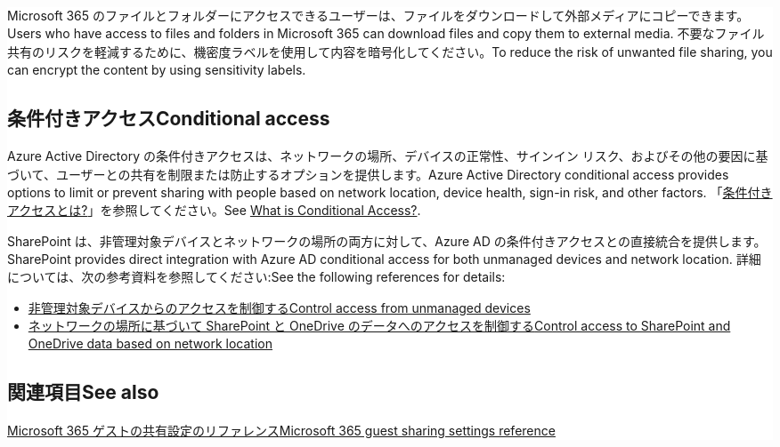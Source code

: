 <span data-ttu-id="a6882-249">Microsoft 365 のファイルとフォルダーにアクセスできるユーザーは、ファイルをダウンロードして外部メディアにコピーできます。</span><span class="sxs-lookup"><span data-stu-id="a6882-249">Users who have access to files and folders in Microsoft 365 can download files and copy them to external media.</span></span> <span data-ttu-id="a6882-250">不要なファイル共有のリスクを軽減するために、機密度ラベルを使用して内容を暗号化してください。</span><span class="sxs-lookup"><span data-stu-id="a6882-250">To reduce the risk of unwanted file sharing, you can encrypt the content by using sensitivity labels.</span></span>

## <a name="conditional-access"></a><span data-ttu-id="a6882-251">条件付きアクセス</span><span class="sxs-lookup"><span data-stu-id="a6882-251">Conditional access</span></span>

<span data-ttu-id="a6882-252">Azure Active Directory の条件付きアクセスは、ネットワークの場所、デバイスの正常性、サインイン リスク、およびその他の要因に基づいて、ユーザーとの共有を制限または防止するオプションを提供します。</span><span class="sxs-lookup"><span data-stu-id="a6882-252">Azure Active Directory conditional access provides options to limit or prevent sharing with people based on network location, device health, sign-in risk, and other factors.</span></span> <span data-ttu-id="a6882-253">「[条件付きアクセスとは?](https://docs.microsoft.com/azure/active-directory/conditional-access/overview)」を参照してください。</span><span class="sxs-lookup"><span data-stu-id="a6882-253">See [What is Conditional Access?](https://docs.microsoft.com/azure/active-directory/conditional-access/overview).</span></span>

<span data-ttu-id="a6882-254">SharePoint は、非管理対象デバイスとネットワークの場所の両方に対して、Azure AD の条件付きアクセスとの直接統合を提供します。</span><span class="sxs-lookup"><span data-stu-id="a6882-254">SharePoint provides direct integration with Azure AD conditional access for both unmanaged devices and network location.</span></span> <span data-ttu-id="a6882-255">詳細については、次の参考資料を参照してください:</span><span class="sxs-lookup"><span data-stu-id="a6882-255">See the following references for details:</span></span>

- [<span data-ttu-id="a6882-256">非管理対象デバイスからのアクセスを制御する</span><span class="sxs-lookup"><span data-stu-id="a6882-256">Control access from unmanaged devices</span></span>](https://docs.microsoft.com/sharepoint/control-access-from-unmanaged-devices)
- [<span data-ttu-id="a6882-257">ネットワークの場所に基づいて SharePoint と OneDrive のデータへのアクセスを制御する</span><span class="sxs-lookup"><span data-stu-id="a6882-257">Control access to SharePoint and OneDrive data based on network location</span></span>](https://docs.microsoft.com/sharepoint/control-access-based-on-network-location)

## <a name="see-also"></a><span data-ttu-id="a6882-258">関連項目</span><span class="sxs-lookup"><span data-stu-id="a6882-258">See also</span></span>

[<span data-ttu-id="a6882-259">Microsoft 365 ゲストの共有設定のリファレンス</span><span class="sxs-lookup"><span data-stu-id="a6882-259">Microsoft 365 guest sharing settings reference</span></span>](microsoft-365-guest-settings.md)
